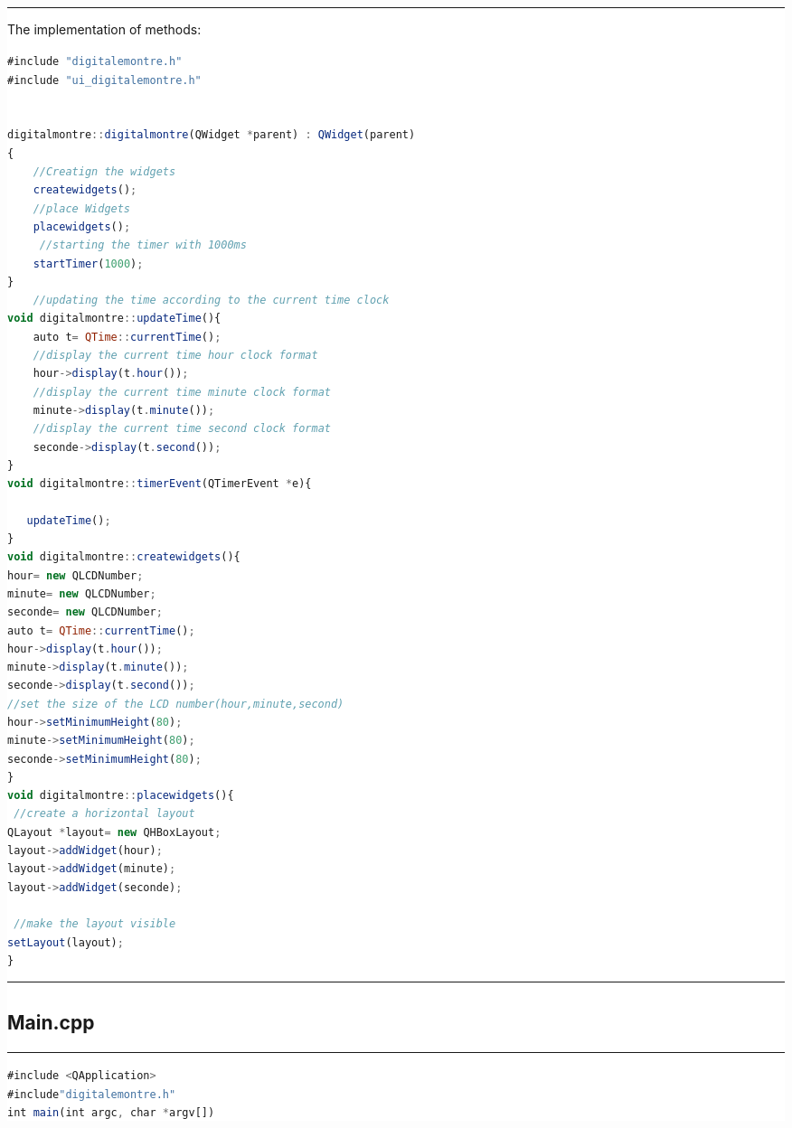 ----------------
<p>The implementation of methods:</p>

```JavaScript
#include "digitalemontre.h"
#include "ui_digitalemontre.h"


digitalmontre::digitalmontre(QWidget *parent) : QWidget(parent)
{
    //Creatign the widgets
    createwidgets();
    //place Widgets
    placewidgets();
     //starting the timer with 1000ms
    startTimer(1000);
}
    //updating the time according to the current time clock
void digitalmontre::updateTime(){
    auto t= QTime::currentTime();
    //display the current time hour clock format
    hour->display(t.hour());
    //display the current time minute clock format
    minute->display(t.minute());
    //display the current time second clock format
    seconde->display(t.second());
}
void digitalmontre::timerEvent(QTimerEvent *e){

   updateTime();
}
void digitalmontre::createwidgets(){
hour= new QLCDNumber;
minute= new QLCDNumber;
seconde= new QLCDNumber;
auto t= QTime::currentTime();
hour->display(t.hour());
minute->display(t.minute());
seconde->display(t.second());
//set the size of the LCD number(hour,minute,second)
hour->setMinimumHeight(80);
minute->setMinimumHeight(80);
seconde->setMinimumHeight(80);
}
void digitalmontre::placewidgets(){
 //create a horizontal layout
QLayout *layout= new QHBoxLayout;
layout->addWidget(hour);
layout->addWidget(minute);
layout->addWidget(seconde);

 //make the layout visible
setLayout(layout);
}

```
--------------
## Main.cpp
-------------
```JavaScript
#include <QApplication>
#include"digitalemontre.h"
int main(int argc, char *argv[])
```